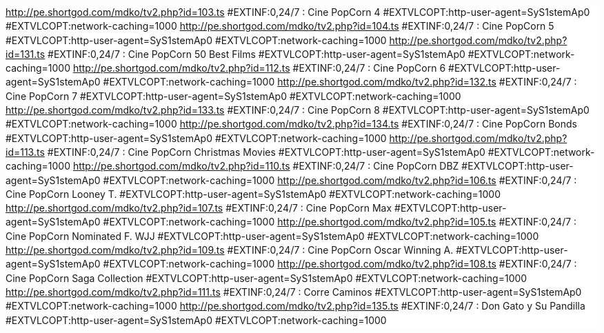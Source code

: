 http://pe.shortgod.com/mdko/tv2.php?id=103.ts
#EXTINF:0,24/7 : Cine PopCorn 4
#EXTVLCOPT:http-user-agent=SyS1stemAp0
#EXTVLCOPT:network-caching=1000
http://pe.shortgod.com/mdko/tv2.php?id=104.ts
#EXTINF:0,24/7 : Cine PopCorn 5
#EXTVLCOPT:http-user-agent=SyS1stemAp0
#EXTVLCOPT:network-caching=1000
http://pe.shortgod.com/mdko/tv2.php?id=131.ts
#EXTINF:0,24/7 : Cine PopCorn 50 Best Films
#EXTVLCOPT:http-user-agent=SyS1stemAp0
#EXTVLCOPT:network-caching=1000
http://pe.shortgod.com/mdko/tv2.php?id=112.ts
#EXTINF:0,24/7 : Cine PopCorn 6
#EXTVLCOPT:http-user-agent=SyS1stemAp0
#EXTVLCOPT:network-caching=1000
http://pe.shortgod.com/mdko/tv2.php?id=132.ts
#EXTINF:0,24/7 : Cine PopCorn 7
#EXTVLCOPT:http-user-agent=SyS1stemAp0
#EXTVLCOPT:network-caching=1000
http://pe.shortgod.com/mdko/tv2.php?id=133.ts
#EXTINF:0,24/7 : Cine PopCorn 8
#EXTVLCOPT:http-user-agent=SyS1stemAp0
#EXTVLCOPT:network-caching=1000
http://pe.shortgod.com/mdko/tv2.php?id=134.ts
#EXTINF:0,24/7 : Cine PopCorn Bonds
#EXTVLCOPT:http-user-agent=SyS1stemAp0
#EXTVLCOPT:network-caching=1000
http://pe.shortgod.com/mdko/tv2.php?id=113.ts
#EXTINF:0,24/7 : Cine PopCorn Christmas Movies
#EXTVLCOPT:http-user-agent=SyS1stemAp0
#EXTVLCOPT:network-caching=1000
http://pe.shortgod.com/mdko/tv2.php?id=110.ts
#EXTINF:0,24/7 : Cine PopCorn DBZ
#EXTVLCOPT:http-user-agent=SyS1stemAp0
#EXTVLCOPT:network-caching=1000
http://pe.shortgod.com/mdko/tv2.php?id=106.ts
#EXTINF:0,24/7 : Cine PopCorn Looney T.
#EXTVLCOPT:http-user-agent=SyS1stemAp0
#EXTVLCOPT:network-caching=1000
http://pe.shortgod.com/mdko/tv2.php?id=107.ts
#EXTINF:0,24/7 : Cine PopCorn Max
#EXTVLCOPT:http-user-agent=SyS1stemAp0
#EXTVLCOPT:network-caching=1000
http://pe.shortgod.com/mdko/tv2.php?id=105.ts
#EXTINF:0,24/7 : Cine PopCorn Nominated F. WJJ
#EXTVLCOPT:http-user-agent=SyS1stemAp0
#EXTVLCOPT:network-caching=1000
http://pe.shortgod.com/mdko/tv2.php?id=109.ts
#EXTINF:0,24/7 : Cine PopCorn Oscar Winning A.
#EXTVLCOPT:http-user-agent=SyS1stemAp0
#EXTVLCOPT:network-caching=1000
http://pe.shortgod.com/mdko/tv2.php?id=108.ts
#EXTINF:0,24/7 : Cine PopCorn Saga Collection
#EXTVLCOPT:http-user-agent=SyS1stemAp0
#EXTVLCOPT:network-caching=1000
http://pe.shortgod.com/mdko/tv2.php?id=111.ts
#EXTINF:0,24/7 : Corre Caminos
#EXTVLCOPT:http-user-agent=SyS1stemAp0
#EXTVLCOPT:network-caching=1000
http://pe.shortgod.com/mdko/tv2.php?id=135.ts
#EXTINF:0,24/7 : Don Gato y Su Pandilla
#EXTVLCOPT:http-user-agent=SyS1stemAp0
#EXTVLCOPT:network-caching=1000